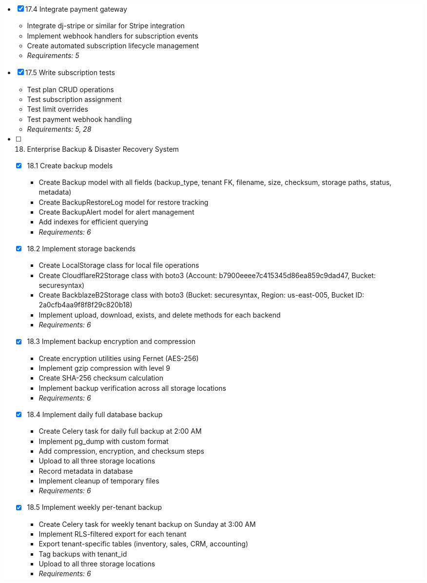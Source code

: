  - [x] 17.4 Integrate payment gateway
    - Integrate dj-stripe or similar for Stripe integration
    - Implement webhook handlers for subscription events
    - Create automated subscription lifecycle management
    - _Requirements: 5_
  
  - [x] 17.5 Write subscription tests
    - Test plan CRUD operations
    - Test subscription assignment
    - Test limit overrides
    - Test payment webhook handling
    - _Requirements: 5, 28_


- [ ] 18. Enterprise Backup & Disaster Recovery System
  - [x] 18.1 Create backup models
    - Create Backup model with all fields (backup_type, tenant FK, filename, size, checksum, storage paths, status, metadata)
    - Create BackupRestoreLog model for restore tracking
    - Create BackupAlert model for alert management
    - Add indexes for efficient querying
    - _Requirements: 6_
  
  - [x] 18.2 Implement storage backends
    - Create LocalStorage class for local file operations
    - Create CloudflareR2Storage class with boto3 (Account: b7900eeee7c415345d86ea859c9dad47, Bucket: securesyntax)
    - Create BackblazeB2Storage class with boto3 (Bucket: securesyntax, Region: us-east-005, Bucket ID: 2a0cfb4aa9f8f8f29c820b18)
    - Implement upload, download, exists, and delete methods for each backend
    - _Requirements: 6_
  
  - [x] 18.3 Implement backup encryption and compression
    - Create encryption utilities using Fernet (AES-256)
    - Implement gzip compression with level 9
    - Create SHA-256 checksum calculation
    - Implement backup verification across all storage locations
    - _Requirements: 6_
  
  - [x] 18.4 Implement daily full database backup
    - Create Celery task for daily full backup at 2:00 AM
    - Implement pg_dump with custom format
    - Add compression, encryption, and checksum steps
    - Upload to all three storage locations
    - Record metadata in database
    - Implement cleanup of temporary files
    - _Requirements: 6_
  
  - [x] 18.5 Implement weekly per-tenant backup
    - Create Celery task for weekly tenant backup on Sunday at 3:00 AM
    - Implement RLS-filtered export for each tenant
    - Export tenant-specific tables (inventory, sales, CRM, accounting)
    - Tag backups with tenant_id
    - Upload to all three storage locations
    - _Requirements: 6_
  